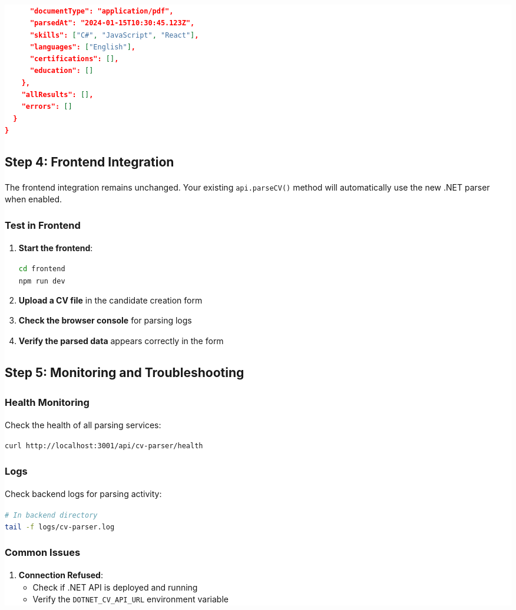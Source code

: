 ```json
      "documentType": "application/pdf",
      "parsedAt": "2024-01-15T10:30:45.123Z",
      "skills": ["C#", "JavaScript", "React"],
      "languages": ["English"],
      "certifications": [],
      "education": []
    },
    "allResults": [],
    "errors": []
  }
}
```

## Step 4: Frontend Integration

The frontend integration remains unchanged. Your existing `api.parseCV()` method will automatically use the new .NET parser when enabled.

### Test in Frontend

1. **Start the frontend**:
   ```bash
   cd frontend
   npm run dev
   ```

2. **Upload a CV file** in the candidate creation form
3. **Check the browser console** for parsing logs
4. **Verify the parsed data** appears correctly in the form

## Step 5: Monitoring and Troubleshooting

### Health Monitoring

Check the health of all parsing services:

```bash
curl http://localhost:3001/api/cv-parser/health
```

### Logs

Check backend logs for parsing activity:

```bash
# In backend directory
tail -f logs/cv-parser.log
```

### Common Issues

1. **Connection Refused**:
   - Check if .NET API is deployed and running
   - Verify the `DOTNET_CV_API_URL` environment variable
